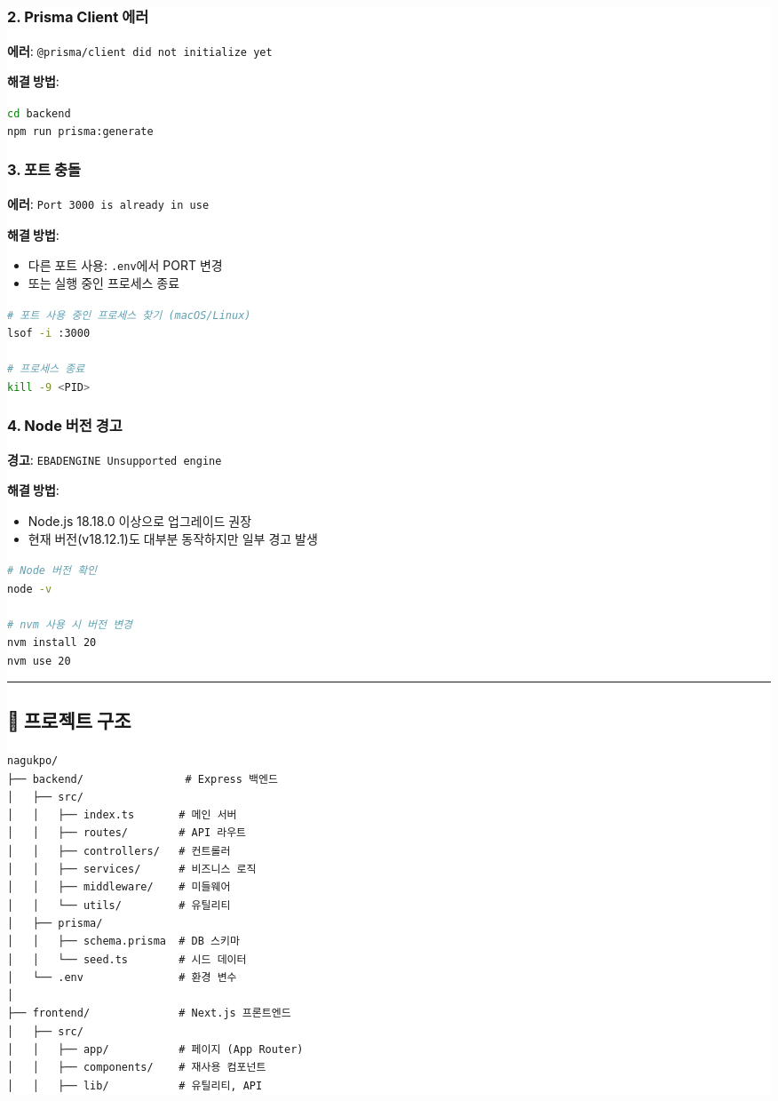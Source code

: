 ### 2. Prisma Client 에러

**에러**: `@prisma/client did not initialize yet`

**해결 방법**:

```bash
cd backend
npm run prisma:generate
```

### 3. 포트 충돌

**에러**: `Port 3000 is already in use`

**해결 방법**:
- 다른 포트 사용: `.env`에서 PORT 변경
- 또는 실행 중인 프로세스 종료

```bash
# 포트 사용 중인 프로세스 찾기 (macOS/Linux)
lsof -i :3000

# 프로세스 종료
kill -9 <PID>
```

### 4. Node 버전 경고

**경고**: `EBADENGINE Unsupported engine`

**해결 방법**:
- Node.js 18.18.0 이상으로 업그레이드 권장
- 현재 버전(v18.12.1)도 대부분 동작하지만 일부 경고 발생

```bash
# Node 버전 확인
node -v

# nvm 사용 시 버전 변경
nvm install 20
nvm use 20
```

---

## 📂 프로젝트 구조

```
nagukpo/
├── backend/                # Express 백엔드
│   ├── src/
│   │   ├── index.ts       # 메인 서버
│   │   ├── routes/        # API 라우트
│   │   ├── controllers/   # 컨트롤러
│   │   ├── services/      # 비즈니스 로직
│   │   ├── middleware/    # 미들웨어
│   │   └── utils/         # 유틸리티
│   ├── prisma/
│   │   ├── schema.prisma  # DB 스키마
│   │   └── seed.ts        # 시드 데이터
│   └── .env               # 환경 변수
│
├── frontend/              # Next.js 프론트엔드
│   ├── src/
│   │   ├── app/           # 페이지 (App Router)
│   │   ├── components/    # 재사용 컴포넌트
│   │   ├── lib/           # 유틸리티, API
```